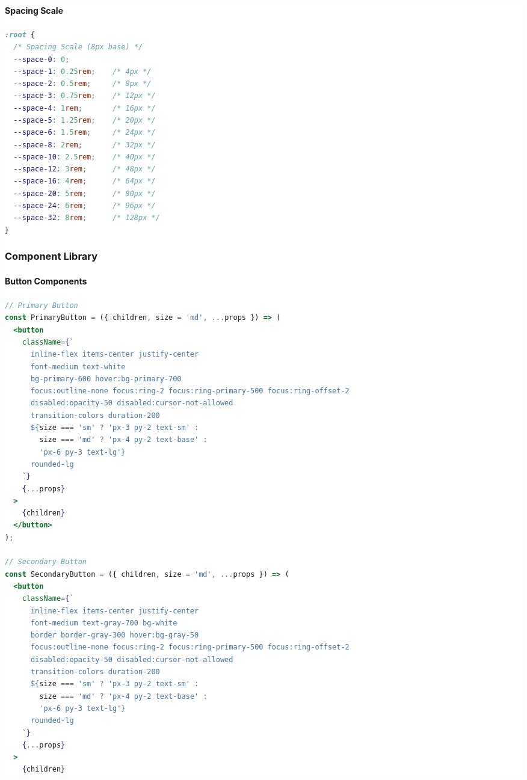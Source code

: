 #### Spacing Scale
```css
:root {
  /* Spacing Scale (8px base) */
  --space-0: 0;
  --space-1: 0.25rem;    /* 4px */
  --space-2: 0.5rem;     /* 8px */
  --space-3: 0.75rem;    /* 12px */
  --space-4: 1rem;       /* 16px */
  --space-5: 1.25rem;    /* 20px */
  --space-6: 1.5rem;     /* 24px */
  --space-8: 2rem;       /* 32px */
  --space-10: 2.5rem;    /* 40px */
  --space-12: 3rem;      /* 48px */
  --space-16: 4rem;      /* 64px */
  --space-20: 5rem;      /* 80px */
  --space-24: 6rem;      /* 96px */
  --space-32: 8rem;      /* 128px */
}
```

### Component Library

#### Button Components
```jsx
// Primary Button
const PrimaryButton = ({ children, size = 'md', ...props }) => (
  <button
    className={`
      inline-flex items-center justify-center
      font-medium text-white
      bg-primary-600 hover:bg-primary-700
      focus:outline-none focus:ring-2 focus:ring-primary-500 focus:ring-offset-2
      disabled:opacity-50 disabled:cursor-not-allowed
      transition-colors duration-200
      ${size === 'sm' ? 'px-3 py-2 text-sm' : 
        size === 'md' ? 'px-4 py-2 text-base' : 
        'px-6 py-3 text-lg'}
      rounded-lg
    `}
    {...props}
  >
    {children}
  </button>
);

// Secondary Button
const SecondaryButton = ({ children, size = 'md', ...props }) => (
  <button
    className={`
      inline-flex items-center justify-center
      font-medium text-gray-700 bg-white
      border border-gray-300 hover:bg-gray-50
      focus:outline-none focus:ring-2 focus:ring-primary-500 focus:ring-offset-2
      disabled:opacity-50 disabled:cursor-not-allowed
      transition-colors duration-200
      ${size === 'sm' ? 'px-3 py-2 text-sm' : 
        size === 'md' ? 'px-4 py-2 text-base' : 
        'px-6 py-3 text-lg'}
      rounded-lg
    `}
    {...props}
  >
    {children}
```